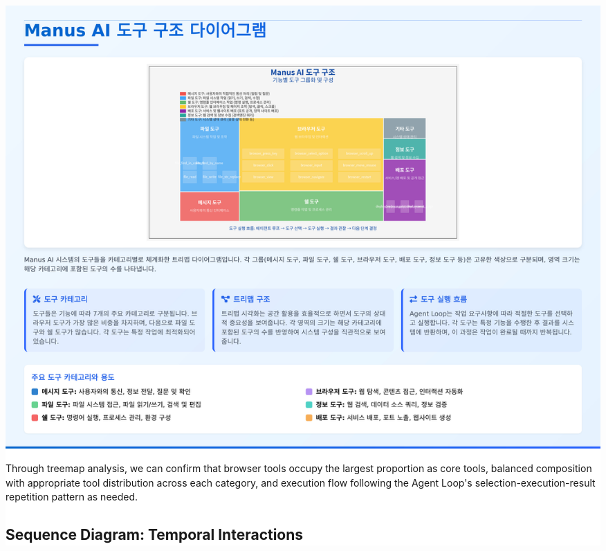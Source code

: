 ![Tool Structure Treemap](/assets/images/posts/research/manusai/manus_ai_analysis_20250601085334_10-1.jpg)

Through treemap analysis, we can confirm that browser tools occupy the largest proportion as core tools, balanced composition with appropriate tool distribution across each category, and execution flow following the Agent Loop's selection-execution-result repetition pattern as needed.

## Sequence Diagram: Temporal Interactions
